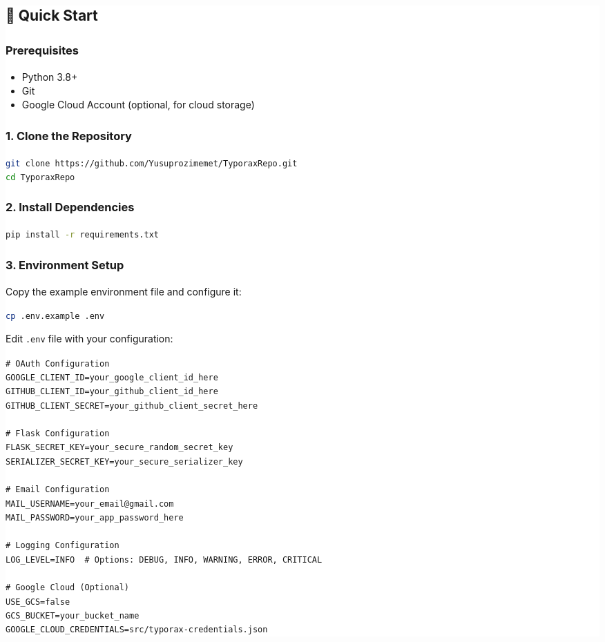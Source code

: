 ## 🚀 Quick Start

### Prerequisites

- Python 3.8+
- Git
- Google Cloud Account (optional, for cloud storage)

### 1. Clone the Repository

```bash
git clone https://github.com/Yusuprozimemet/TyporaxRepo.git
cd TyporaxRepo
```

### 2. Install Dependencies

```bash
pip install -r requirements.txt
```

### 3. Environment Setup

Copy the example environment file and configure it:

```bash
cp .env.example .env
```

Edit `.env` file with your configuration:

```env
# OAuth Configuration
GOOGLE_CLIENT_ID=your_google_client_id_here
GITHUB_CLIENT_ID=your_github_client_id_here
GITHUB_CLIENT_SECRET=your_github_client_secret_here

# Flask Configuration
FLASK_SECRET_KEY=your_secure_random_secret_key
SERIALIZER_SECRET_KEY=your_secure_serializer_key

# Email Configuration
MAIL_USERNAME=your_email@gmail.com
MAIL_PASSWORD=your_app_password_here

# Logging Configuration
LOG_LEVEL=INFO  # Options: DEBUG, INFO, WARNING, ERROR, CRITICAL

# Google Cloud (Optional)
USE_GCS=false
GCS_BUCKET=your_bucket_name
GOOGLE_CLOUD_CREDENTIALS=src/typorax-credentials.json
```
